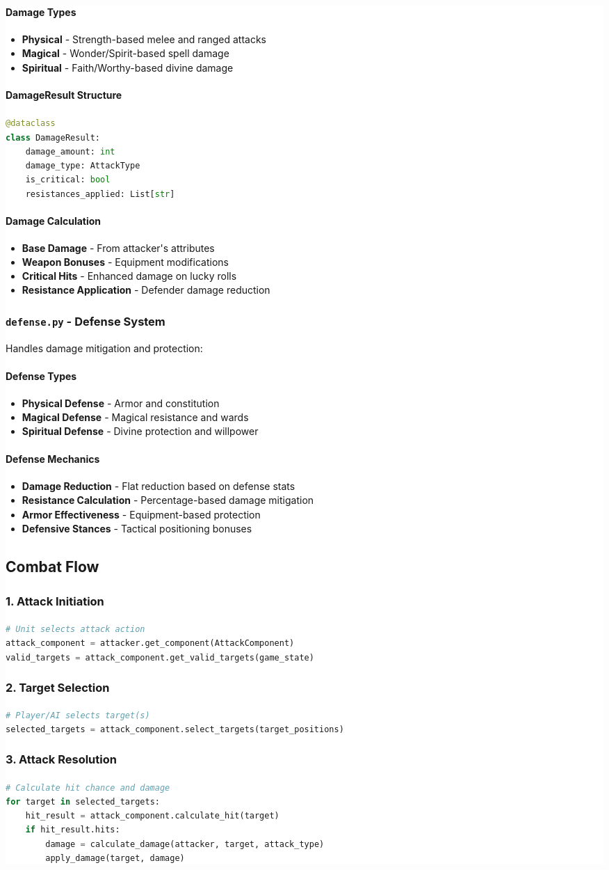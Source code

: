 #### Damage Types
- **Physical** - Strength-based melee and ranged attacks
- **Magical** - Wonder/Spirit-based spell damage
- **Spiritual** - Faith/Worthy-based divine damage

#### DamageResult Structure
```python
@dataclass
class DamageResult:
    damage_amount: int
    damage_type: AttackType
    is_critical: bool
    resistances_applied: List[str]
```

#### Damage Calculation
- **Base Damage** - From attacker's attributes
- **Weapon Bonuses** - Equipment modifications
- **Critical Hits** - Enhanced damage on lucky rolls
- **Resistance Application** - Defender damage reduction

### `defense.py` - Defense System
Handles damage mitigation and protection:

#### Defense Types
- **Physical Defense** - Armor and constitution
- **Magical Defense** - Magical resistance and wards
- **Spiritual Defense** - Divine protection and willpower

#### Defense Mechanics
- **Damage Reduction** - Flat reduction based on defense stats
- **Resistance Calculation** - Percentage-based damage mitigation
- **Armor Effectiveness** - Equipment-based protection
- **Defensive Stances** - Tactical positioning bonuses

## Combat Flow

### 1. Attack Initiation
```python
# Unit selects attack action
attack_component = attacker.get_component(AttackComponent)
valid_targets = attack_component.get_valid_targets(game_state)
```

### 2. Target Selection
```python
# Player/AI selects target(s)
selected_targets = attack_component.select_targets(target_positions)
```

### 3. Attack Resolution
```python
# Calculate hit chance and damage
for target in selected_targets:
    hit_result = attack_component.calculate_hit(target)
    if hit_result.hits:
        damage = calculate_damage(attacker, target, attack_type)
        apply_damage(target, damage)
```
